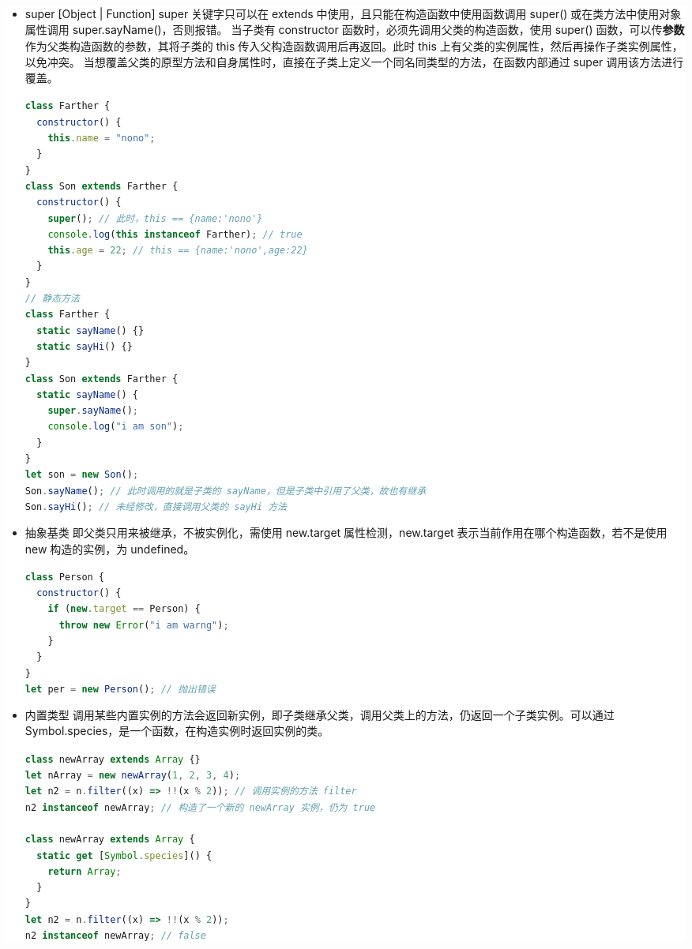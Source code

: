 - super [Object | Function]
  super 关键字只可以在 extends 中使用，且只能在构造函数中使用函数调用 super() 或在类方法中使用对象属性调用 super.sayName()，否则报错。
  当子类有 constructor 函数时，必须先调用父类的构造函数，使用 super() 函数，可以传**参数**作为父类构造函数的参数，其将子类的 this 传入父构造函数调用后再返回。此时 this 上有父类的实例属性，然后再操作子类实例属性，以免冲突。
  当想覆盖父类的原型方法和自身属性时，直接在子类上定义一个同名同类型的方法，在函数内部通过 super 调用该方法进行覆盖。

  ```js
  class Farther {
    constructor() {
      this.name = "nono";
    }
  }
  class Son extends Farther {
    constructor() {
      super(); // 此时，this == {name:'nono'}
      console.log(this instanceof Farther); // true
      this.age = 22; // this == {name:'nono',age:22}
    }
  }
  // 静态方法
  class Farther {
    static sayName() {}
    static sayHi() {}
  }
  class Son extends Farther {
    static sayName() {
      super.sayName();
      console.log("i am son");
    }
  }
  let son = new Son();
  Son.sayName(); // 此时调用的就是子类的 sayName，但是子类中引用了父类，故也有继承
  Son.sayHi(); // 未经修改，直接调用父类的 sayHi 方法
  ```

- 抽象基类
  即父类只用来被继承，不被实例化，需使用 new.target 属性检测，new.target 表示当前作用在哪个构造函数，若不是使用 new 构造的实例，为 undefined。

  ```js
  class Person {
    constructor() {
      if (new.target == Person) {
        throw new Error("i am warng");
      }
    }
  }
  let per = new Person(); // 抛出错误
  ```

- 内置类型
  调用某些内置实例的方法会返回新实例，即子类继承父类，调用父类上的方法，仍返回一个子类实例。可以通过 Symbol.species，是一个函数，在构造实例时返回实例的类。

  ```js
  class newArray extends Array {}
  let nArray = new newArray(1, 2, 3, 4);
  let n2 = n.filter((x) => !!(x % 2)); // 调用实例的方法 filter
  n2 instanceof newArray; // 构造了一个新的 newArray 实例，仍为 true

  class newArray extends Array {
    static get [Symbol.species]() {
      return Array;
    }
  }
  let n2 = n.filter((x) => !!(x % 2));
  n2 instanceof newArray; // false
  ```
